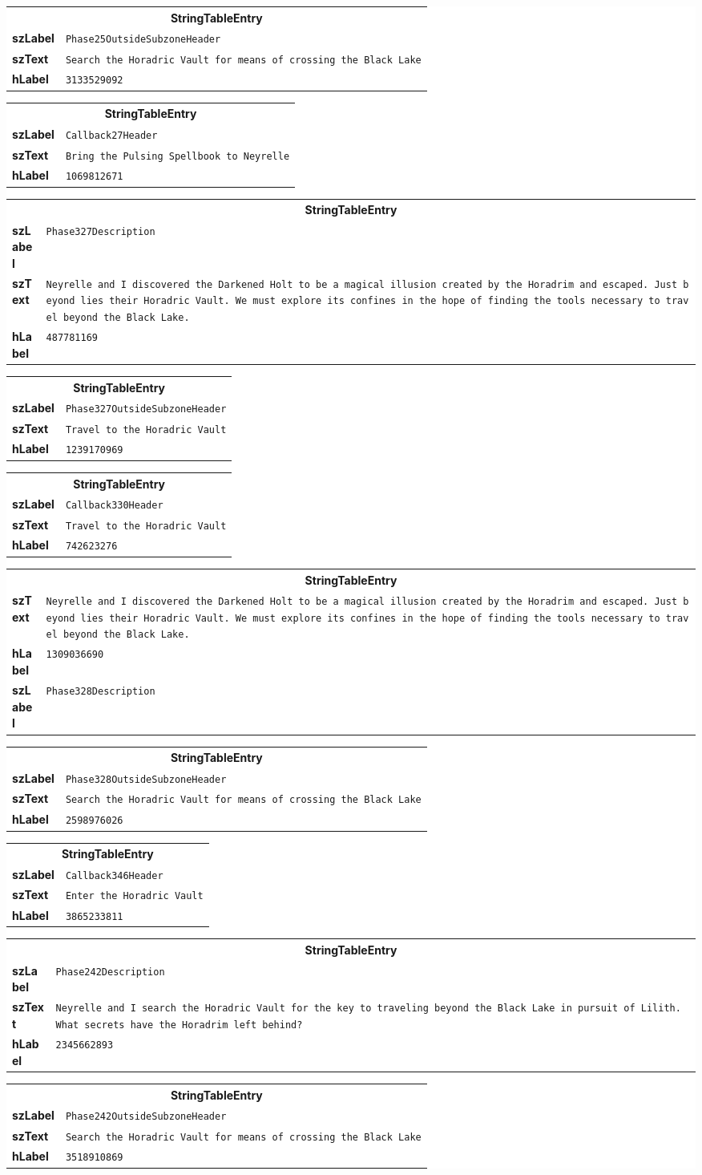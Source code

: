 
<table><tr><th colspan="100%">StringTableEntry</th></tr><tr><td><b>szLabel</b></td><td><code>Phase25OutsideSubzoneHeader</code></td></tr><tr><td><b>szText</b></td><td><code>Search the Horadric Vault for means of crossing the Black Lake</code></td></tr><tr><td><b>hLabel</b></td><td><code>3133529092</code></td></tr></table>


<table><tr><th colspan="100%">StringTableEntry</th></tr><tr><td><b>szLabel</b></td><td><code>Callback27Header</code></td></tr><tr><td><b>szText</b></td><td><code>Bring the Pulsing Spellbook to Neyrelle</code></td></tr><tr><td><b>hLabel</b></td><td><code>1069812671</code></td></tr></table>


<table><tr><th colspan="100%">StringTableEntry</th></tr><tr><td><b>szLabel</b></td><td><code>Phase327Description</code></td></tr><tr><td><b>szText</b></td><td><code>Neyrelle and I discovered the Darkened Holt to be a magical illusion created by the Horadrim and escaped. Just beyond lies their Horadric Vault. We must explore its confines in the hope of finding the tools necessary to travel beyond the Black Lake.</code></td></tr><tr><td><b>hLabel</b></td><td><code>487781169</code></td></tr></table>


<table><tr><th colspan="100%">StringTableEntry</th></tr><tr><td><b>szLabel</b></td><td><code>Phase327OutsideSubzoneHeader</code></td></tr><tr><td><b>szText</b></td><td><code>Travel to the Horadric Vault</code></td></tr><tr><td><b>hLabel</b></td><td><code>1239170969</code></td></tr></table>


<table><tr><th colspan="100%">StringTableEntry</th></tr><tr><td><b>szLabel</b></td><td><code>Callback330Header</code></td></tr><tr><td><b>szText</b></td><td><code>Travel to the Horadric Vault</code></td></tr><tr><td><b>hLabel</b></td><td><code>742623276</code></td></tr></table>


<table><tr><th colspan="100%">StringTableEntry</th></tr><tr><td><b>szText</b></td><td><code>Neyrelle and I discovered the Darkened Holt to be a magical illusion created by the Horadrim and escaped. Just beyond lies their Horadric Vault. We must explore its confines in the hope of finding the tools necessary to travel beyond the Black Lake.</code></td></tr><tr><td><b>hLabel</b></td><td><code>1309036690</code></td></tr><tr><td><b>szLabel</b></td><td><code>Phase328Description</code></td></tr></table>


<table><tr><th colspan="100%">StringTableEntry</th></tr><tr><td><b>szLabel</b></td><td><code>Phase328OutsideSubzoneHeader</code></td></tr><tr><td><b>szText</b></td><td><code>Search the Horadric Vault for means of crossing the Black Lake</code></td></tr><tr><td><b>hLabel</b></td><td><code>2598976026</code></td></tr></table>


<table><tr><th colspan="100%">StringTableEntry</th></tr><tr><td><b>szLabel</b></td><td><code>Callback346Header</code></td></tr><tr><td><b>szText</b></td><td><code>Enter the Horadric Vault</code></td></tr><tr><td><b>hLabel</b></td><td><code>3865233811</code></td></tr></table>


<table><tr><th colspan="100%">StringTableEntry</th></tr><tr><td><b>szLabel</b></td><td><code>Phase242Description</code></td></tr><tr><td><b>szText</b></td><td><code>Neyrelle and I search the Horadric Vault for the key to traveling beyond the Black Lake in pursuit of Lilith. What secrets have the Horadrim left behind?</code></td></tr><tr><td><b>hLabel</b></td><td><code>2345662893</code></td></tr></table>


<table><tr><th colspan="100%">StringTableEntry</th></tr><tr><td><b>szLabel</b></td><td><code>Phase242OutsideSubzoneHeader</code></td></tr><tr><td><b>szText</b></td><td><code>Search the Horadric Vault for means of crossing the Black Lake</code></td></tr><tr><td><b>hLabel</b></td><td><code>3518910869</code></td></tr></table>
